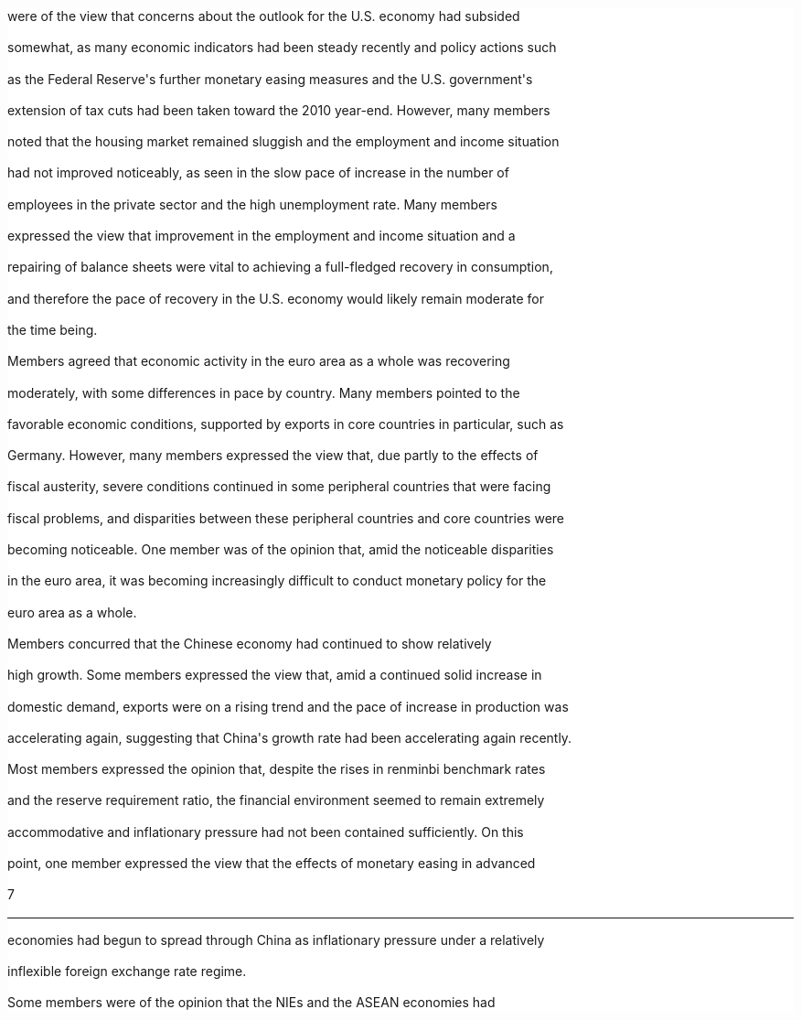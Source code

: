 were of the view that concerns about the outlook for the U.S. economy had subsided

somewhat, as many economic indicators had been steady recently and policy actions such

as the Federal Reserve's further monetary easing measures and the U.S. government's

extension of tax cuts had been taken toward the 2010 year-end. However, many members

noted that the housing market remained sluggish and the employment and income situation

had not improved noticeably, as seen in the slow pace of increase in the number of

employees in the private sector and the high unemployment rate. Many members

expressed the view that improvement in the employment and income situation and a

repairing of balance sheets were vital to achieving a full-fledged recovery in consumption,

and therefore the pace of recovery in the U.S. economy would likely remain moderate for

the time being.

Members agreed that economic activity in the euro area as a whole was recovering

moderately, with some differences in pace by country. Many members pointed to the

favorable economic conditions, supported by exports in core countries in particular, such as

Germany. However, many members expressed the view that, due partly to the effects of

fiscal austerity, severe conditions continued in some peripheral countries that were facing

fiscal problems, and disparities between these peripheral countries and core countries were

becoming noticeable. One member was of the opinion that, amid the noticeable disparities

in the euro area, it was becoming increasingly difficult to conduct monetary policy for the

euro area as a whole.

Members concurred that the Chinese economy had continued to show relatively

high growth. Some members expressed the view that, amid a continued solid increase in

domestic demand, exports were on a rising trend and the pace of increase in production was

accelerating again, suggesting that China's growth rate had been accelerating again recently.

Most members expressed the opinion that, despite the rises in renminbi benchmark rates

and the reserve requirement ratio, the financial environment seemed to remain extremely

accommodative and inflationary pressure had not been contained sufficiently. On this

point, one member expressed the view that the effects of monetary easing in advanced

7


-----

economies had begun to spread through China as inflationary pressure under a relatively

inflexible foreign exchange rate regime.

Some members were of the opinion that the NIEs and the ASEAN economies had
